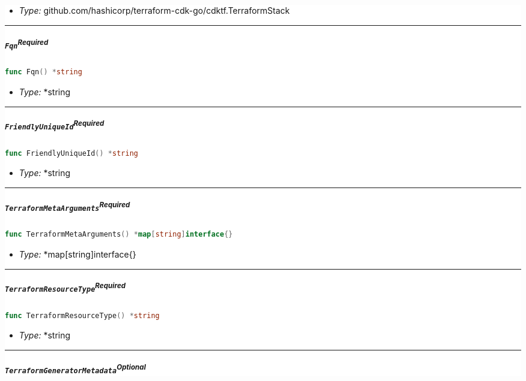 - *Type:* github.com/hashicorp/terraform-cdk-go/cdktf.TerraformStack

---

##### `Fqn`<sup>Required</sup> <a name="Fqn" id="@cdktf/provider-oraclepaas.databaseAccessRule.DatabaseAccessRule.property.fqn"></a>

```go
func Fqn() *string
```

- *Type:* *string

---

##### `FriendlyUniqueId`<sup>Required</sup> <a name="FriendlyUniqueId" id="@cdktf/provider-oraclepaas.databaseAccessRule.DatabaseAccessRule.property.friendlyUniqueId"></a>

```go
func FriendlyUniqueId() *string
```

- *Type:* *string

---

##### `TerraformMetaArguments`<sup>Required</sup> <a name="TerraformMetaArguments" id="@cdktf/provider-oraclepaas.databaseAccessRule.DatabaseAccessRule.property.terraformMetaArguments"></a>

```go
func TerraformMetaArguments() *map[string]interface{}
```

- *Type:* *map[string]interface{}

---

##### `TerraformResourceType`<sup>Required</sup> <a name="TerraformResourceType" id="@cdktf/provider-oraclepaas.databaseAccessRule.DatabaseAccessRule.property.terraformResourceType"></a>

```go
func TerraformResourceType() *string
```

- *Type:* *string

---

##### `TerraformGeneratorMetadata`<sup>Optional</sup> <a name="TerraformGeneratorMetadata" id="@cdktf/provider-oraclepaas.databaseAccessRule.DatabaseAccessRule.property.terraformGeneratorMetadata"></a>
